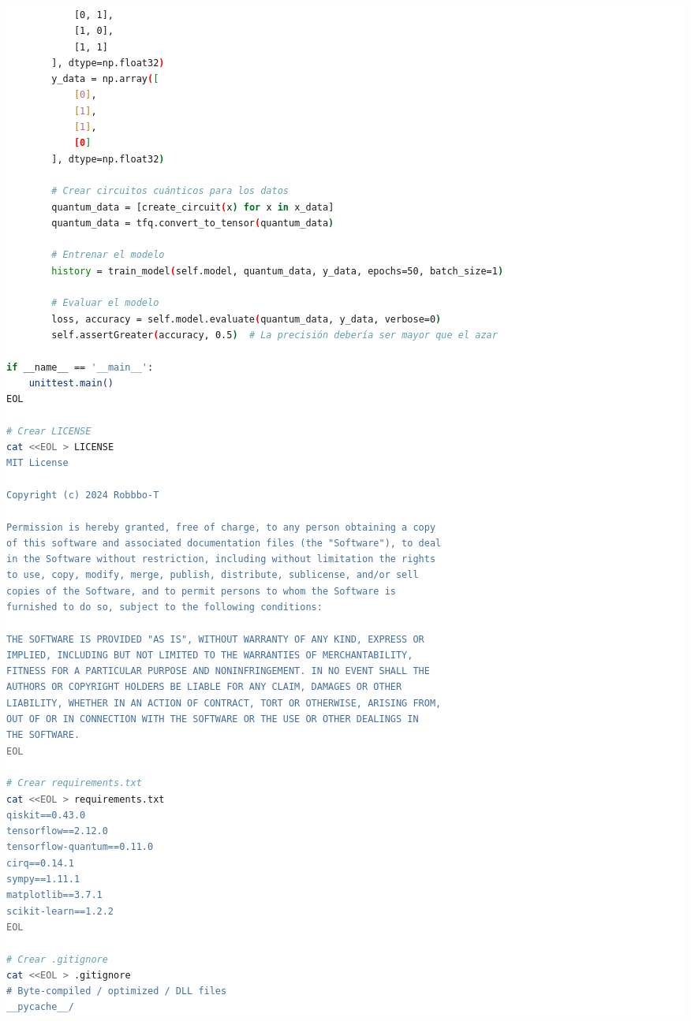 ```bash
            [0, 1],
            [1, 0],
            [1, 1]
        ], dtype=np.float32)
        y_data = np.array([
            [0],
            [1],
            [1],
            [0]
        ], dtype=np.float32)

        # Crear circuitos cuánticos para los datos
        quantum_data = [create_circuit(x) for x in x_data]
        quantum_data = tfq.convert_to_tensor(quantum_data)

        # Entrenar el modelo
        history = train_model(self.model, quantum_data, y_data, epochs=50, batch_size=1)

        # Evaluar el modelo
        loss, accuracy = self.model.evaluate(quantum_data, y_data, verbose=0)
        self.assertGreater(accuracy, 0.5)  # La precisión debería ser mayor que el azar

if __name__ == '__main__':
    unittest.main()
EOL

# Crear LICENSE
cat <<EOL > LICENSE
MIT License

Copyright (c) 2024 Robbbo-T

Permission is hereby granted, free of charge, to any person obtaining a copy
of this software and associated documentation files (the "Software"), to deal
in the Software without restriction, including without limitation the rights
to use, copy, modify, merge, publish, distribute, sublicense, and/or sell
copies of the Software, and to permit persons to whom the Software is
furnished to do so, subject to the following conditions:

THE SOFTWARE IS PROVIDED "AS IS", WITHOUT WARRANTY OF ANY KIND, EXPRESS OR
IMPLIED, INCLUDING BUT NOT LIMITED TO THE WARRANTIES OF MERCHANTABILITY,
FITNESS FOR A PARTICULAR PURPOSE AND NONINFRINGEMENT. IN NO EVENT SHALL THE
AUTHORS OR COPYRIGHT HOLDERS BE LIABLE FOR ANY CLAIM, DAMAGES OR OTHER
LIABILITY, WHETHER IN AN ACTION OF CONTRACT, TORT OR OTHERWISE, ARISING FROM,
OUT OF OR IN CONNECTION WITH THE SOFTWARE OR THE USE OR OTHER DEALINGS IN
THE SOFTWARE.
EOL

# Crear requirements.txt
cat <<EOL > requirements.txt
qiskit==0.43.0
tensorflow==2.12.0
tensorflow-quantum==0.11.0
cirq==0.14.1
sympy==1.11.1
matplotlib==3.7.1
scikit-learn==1.2.2
EOL

# Crear .gitignore
cat <<EOL > .gitignore
# Byte-compiled / optimized / DLL files
__pycache__/
```